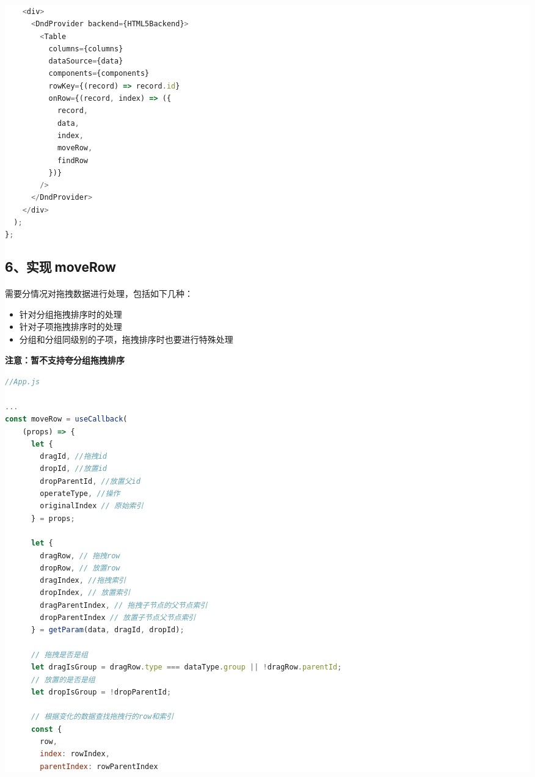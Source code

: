 ```js
    <div>
      <DndProvider backend={HTML5Backend}>
        <Table
          columns={columns}
          dataSource={data}
          components={components}
          rowKey={(record) => record.id}
          onRow={(record, index) => ({
            record,
            data,
            index,
            moveRow,
            findRow
          })}
        />
      </DndProvider>
    </div>
  );
};
```

## 6、实现 moveRow

需要分情况对拖拽数据进行处理，包括如下几种：

- 针对分组拖拽排序时的处理
- 针对子项拖拽排序时的处理
- 分组和分组同级别的子项，拖拽排序时也要进行特殊处理

**注意：暂不支持夸分组拖拽排序**

```js
//App.js

...
const moveRow = useCallback(
    (props) => {
      let {
        dragId, //拖拽id
        dropId, //放置id
        dropParentId, //放置父id
        operateType, //操作
        originalIndex // 原始索引
      } = props;

      let {
        dragRow, // 拖拽row
        dropRow, // 放置row
        dragIndex, //拖拽索引
        dropIndex, // 放置索引
        dragParentIndex, // 拖拽子节点的父节点索引
        dropParentIndex // 放置子节点父节点索引
      } = getParam(data, dragId, dropId);

      // 拖拽是否是组
      let dragIsGroup = dragRow.type === dataType.group || !dragRow.parentId;
      // 放置的是否是组
      let dropIsGroup = !dropParentId;

      // 根据变化的数据查找拖拽行的row和索引
      const {
        row,
        index: rowIndex,
        parentIndex: rowParentIndex
```